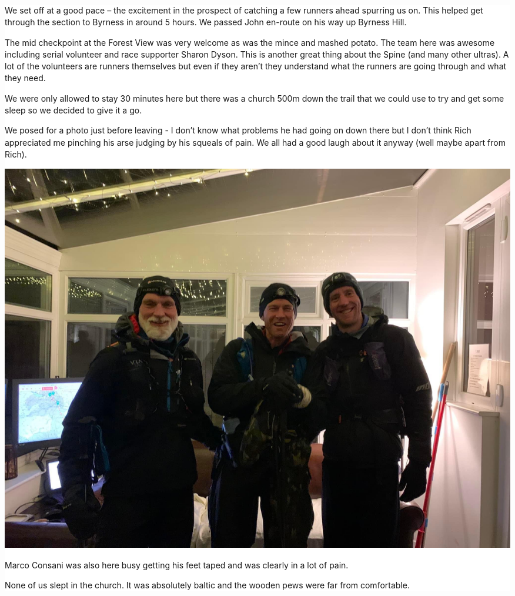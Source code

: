 We set off at a good pace – the  excitement in the prospect of catching a few runners ahead spurring us on.  This helped get through the section to Byrness in around 5 hours. We passed John en-route on his way up Byrness Hill.

The mid checkpoint at the Forest View was very welcome as was the mince and mashed potato. The team here was awesome including serial volunteer and race supporter Sharon Dyson. This is another great thing about the Spine (and many other ultras). A lot of the volunteers are runners themselves but even if they aren’t they understand what the runners are going through and what they need. 

We were only allowed to stay 30 minutes here but there was a church 500m down the trail that we could use to try and get some sleep so we decided to give it a go.

We posed for a photo just before leaving - I don’t know what problems he had going on down there but I don’t think Rich appreciated me pinching his arse judging by his squeals of pain. We all had a good laugh about it anyway (well maybe apart from Rich).

![](/images/spine2023/30.JPG)

Marco Consani was also here busy getting his feet taped and was clearly in a lot of pain. 

None of us slept in the church. It was absolutely baltic and the wooden pews were far from comfortable. 
